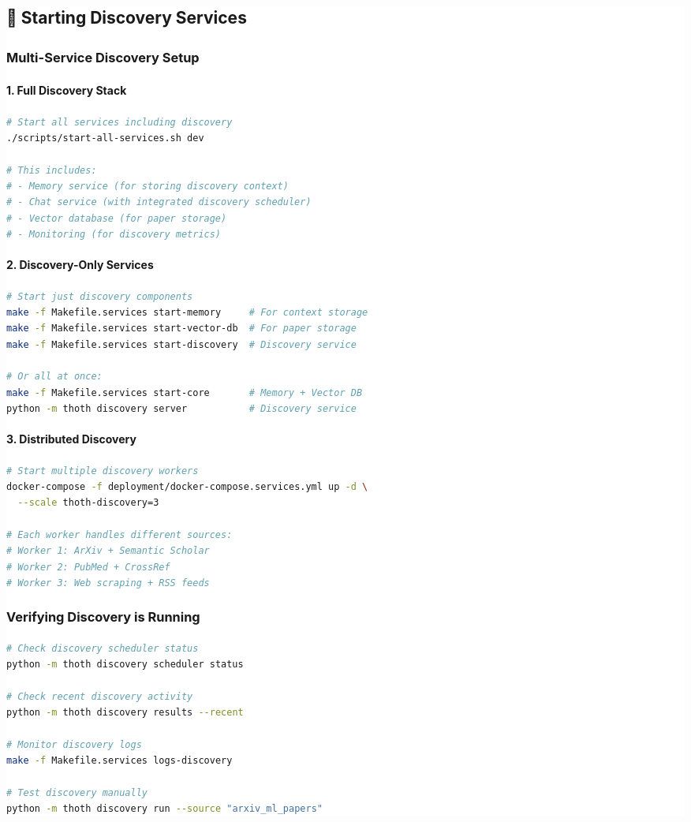 ## 🚀 Starting Discovery Services

### Multi-Service Discovery Setup

#### **1. Full Discovery Stack**
```bash
# Start all services including discovery
./scripts/start-all-services.sh dev

# This includes:
# - Memory service (for storing discovery context)
# - Chat service (with integrated discovery scheduler)
# - Vector database (for paper storage)
# - Monitoring (for discovery metrics)
```

#### **2. Discovery-Only Services**
```bash
# Start just discovery components
make -f Makefile.services start-memory     # For context storage
make -f Makefile.services start-vector-db  # For paper storage
make -f Makefile.services start-discovery  # Discovery service

# Or all at once:
make -f Makefile.services start-core       # Memory + Vector DB
python -m thoth discovery server           # Discovery service
```

#### **3. Distributed Discovery**
```bash
# Start multiple discovery workers
docker-compose -f deployment/docker-compose.services.yml up -d \
  --scale thoth-discovery=3

# Each worker handles different sources:
# Worker 1: ArXiv + Semantic Scholar
# Worker 2: PubMed + CrossRef
# Worker 3: Web scraping + RSS feeds
```

### Verifying Discovery is Running

```bash
# Check discovery scheduler status
python -m thoth discovery scheduler status

# Check recent discovery activity
python -m thoth discovery results --recent

# Monitor discovery logs
make -f Makefile.services logs-discovery

# Test discovery manually
python -m thoth discovery run --source "arxiv_ml_papers"
```
